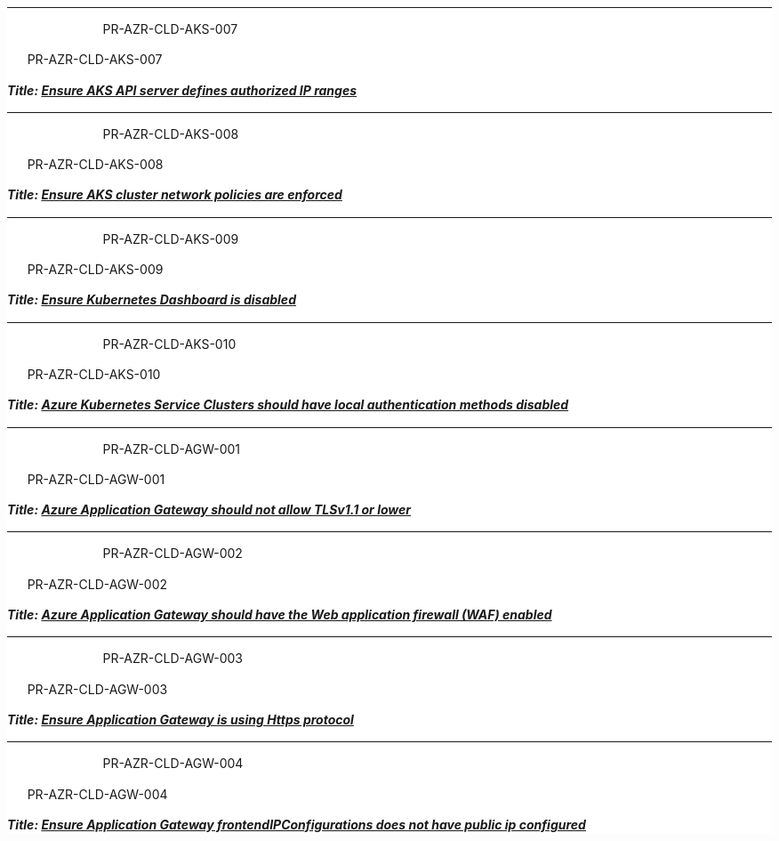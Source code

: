 ----------------------------------------------------

***<font color="white">Master Test ID:</font>*** PR-AZR-CLD-AKS-007

***<font color="white">ID:</font>*** PR-AZR-CLD-AKS-007

***Title: [Ensure AKS API server defines authorized IP ranges]***

----------------------------------------------------

***<font color="white">Master Test ID:</font>*** PR-AZR-CLD-AKS-008

***<font color="white">ID:</font>*** PR-AZR-CLD-AKS-008

***Title: [Ensure AKS cluster network policies are enforced]***

----------------------------------------------------

***<font color="white">Master Test ID:</font>*** PR-AZR-CLD-AKS-009

***<font color="white">ID:</font>*** PR-AZR-CLD-AKS-009

***Title: [Ensure Kubernetes Dashboard is disabled]***

----------------------------------------------------

***<font color="white">Master Test ID:</font>*** PR-AZR-CLD-AKS-010

***<font color="white">ID:</font>*** PR-AZR-CLD-AKS-010

***Title: [Azure Kubernetes Service Clusters should have local authentication methods disabled]***

----------------------------------------------------

***<font color="white">Master Test ID:</font>*** PR-AZR-CLD-AGW-001

***<font color="white">ID:</font>*** PR-AZR-CLD-AGW-001

***Title: [Azure Application Gateway should not allow TLSv1.1 or lower]***

----------------------------------------------------

***<font color="white">Master Test ID:</font>*** PR-AZR-CLD-AGW-002

***<font color="white">ID:</font>*** PR-AZR-CLD-AGW-002

***Title: [Azure Application Gateway should have the Web application firewall (WAF) enabled]***

----------------------------------------------------

***<font color="white">Master Test ID:</font>*** PR-AZR-CLD-AGW-003

***<font color="white">ID:</font>*** PR-AZR-CLD-AGW-003

***Title: [Ensure Application Gateway is using Https protocol]***

----------------------------------------------------

***<font color="white">Master Test ID:</font>*** PR-AZR-CLD-AGW-004

***<font color="white">ID:</font>*** PR-AZR-CLD-AGW-004

***Title: [Ensure Application Gateway frontendIPConfigurations does not have public ip configured]***


[Activity log alerts settings should be enabled]: https://github.com/prancer-io/prancer-compliance-test/tree/master/docs/policies/azure/Cloud/all/PR-AZR-CLD-MNT-001.md
[Activity log profile retention should be enabled]: https://github.com/prancer-io/prancer-compliance-test/tree/master/docs/policies/azure/Cloud/all/PR-AZR-CLD-MNT-010.md
[Advanced data security should be enabled on your SQL managed instance.]: https://github.com/prancer-io/prancer-compliance-test/tree/master/docs/policies/azure/Cloud/all/PR-AZR-CLD-SQL-032.md
[Auditing for SQL database should be enabled]: https://github.com/prancer-io/prancer-compliance-test/tree/master/docs/policies/azure/Cloud/all/PR-AZR-CLD-SQL-004.md
[Azure ACR should have HTTPS protocol enabled for webhook]: https://github.com/prancer-io/prancer-compliance-test/tree/master/docs/policies/azure/Cloud/all/PR-AZR-CLD-ACR-001.md
[Azure AKS cluster HTTP application routing should be disabled]: https://github.com/prancer-io/prancer-compliance-test/tree/master/docs/policies/azure/Cloud/all/PR-AZR-CLD-AKS-002.md
[Azure AKS cluster monitoring not enabled]: https://github.com/prancer-io/prancer-compliance-test/tree/master/docs/policies/azure/Cloud/all/PR-AZR-CLD-AKS-003.md
[Azure AKS cluster pool profile count should contain 3 nodes or more]: https://github.com/prancer-io/prancer-compliance-test/tree/master/docs/policies/azure/Cloud/all/PR-AZR-CLD-AKS-004.md
[Azure AKS enable role-based access control (RBAC) should be enforced]: https://github.com/prancer-io/prancer-compliance-test/tree/master/docs/policies/azure/Cloud/all/PR-AZR-CLD-AKS-005.md
[Azure Application Gateway should have the Web application firewall (WAF) enabled]: https://github.com/prancer-io/prancer-compliance-test/tree/master/docs/policies/azure/Cloud/all/PR-AZR-CLD-AGW-002.md
[Azure Application Gateway should not allow TLSv1.1 or lower]: https://github.com/prancer-io/prancer-compliance-test/tree/master/docs/policies/azure/Cloud/all/PR-AZR-CLD-AGW-001.md
[Azure CNI networking should be enabled in Azure AKS cluster]: https://github.com/prancer-io/prancer-compliance-test/tree/master/docs/policies/azure/Cloud/all/PR-AZR-CLD-AKS-001.md
[Azure Cache for Redis should disable public network access]: https://github.com/prancer-io/prancer-compliance-test/tree/master/docs/policies/azure/Cloud/all/PR-AZR-CLD-ARC-003.md
[Azure Cache for Redis should reside within a virtual network]: https://github.com/prancer-io/prancer-compliance-test/tree/master/docs/policies/azure/Cloud/all/PR-AZR-CLD-ARC-004.md
[Azure Container Registry should not use the deprecated classic registry]: https://github.com/prancer-io/prancer-compliance-test/tree/master/docs/policies/azure/Cloud/all/PR-AZR-CLD-ACR-003.md
[Azure Databricks should have vnet integration]: https://github.com/prancer-io/prancer-compliance-test/tree/master/docs/policies/azure/Cloud/all/PR-AZR-CLD-DBK-002.md
[Azure Databricks should not use public IP address]: https://github.com/prancer-io/prancer-compliance-test/tree/master/docs/policies/azure/Cloud/all/PR-AZR-CLD-DBK-001.md
[Azure Deployment Scope Resource Group should have a remove protection resource lock configured]: https://github.com/prancer-io/prancer-compliance-test/tree/master/docs/policies/azure/Cloud/all/PR-AZR-CLD-AML-008.md
[Azure Firewall Premium should be configured with both IDPS Alert & Deny mode and TLS inspection enabled for proactive protection against CVE-2021-44228 exploit]: https://github.com/prancer-io/prancer-compliance-test/tree/master/docs/policies/azure/Cloud/all/PR-AZR-CLD-AFW-001.md
[Azure Key Vault Network Access default action should be 'deny']: https://github.com/prancer-io/prancer-compliance-test/tree/master/docs/policies/azure/Cloud/all/PR-AZR-CLD-KV-006.md
[Azure Key Vault Trusted Microsoft Services access should be enabled]: https://github.com/prancer-io/prancer-compliance-test/tree/master/docs/policies/azure/Cloud/all/PR-AZR-CLD-KV-007.md
[Azure Key Vault keys should have an expiration date]: https://github.com/prancer-io/prancer-compliance-test/tree/master/docs/policies/azure/Cloud/all/PR-AZR-CLD-KV-004.md
[Azure Key Vault secrets should have an expiration date]: https://github.com/prancer-io/prancer-compliance-test/tree/master/docs/policies/azure/Cloud/all/PR-AZR-CLD-KV-005.md
[Azure KeyVault Public Network Access should be 'disabled']: https://github.com/prancer-io/prancer-compliance-test/tree/master/docs/policies/azure/Cloud/all/PR-AZR-CLD-KV-010.md
[Azure Kubernetes Service Clusters should have local authentication methods disabled]: https://github.com/prancer-io/prancer-compliance-test/tree/master/docs/policies/azure/Cloud/all/PR-AZR-CLD-AKS-010.md
[Azure Linux Instance should not use basic authentication(Use SSH Key Instead)]: https://github.com/prancer-io/prancer-compliance-test/tree/master/docs/policies/azure/Cloud/all/PR-AZR-CLD-VM-002.md
[Azure Network Security Group (NSG) has an Inbound rule overly permissive to allow all traffic from any source to any destination]: https://github.com/prancer-io/prancer-compliance-test/tree/master/docs/policies/azure/Cloud/all/PR-AZR-CLD-NSG-007.md
[Azure Network Security Group (NSG) should not allow SSH traffic from internet on port 22]: https://github.com/prancer-io/prancer-compliance-test/tree/master/docs/policies/azure/Cloud/all/PR-AZR-CLD-NSG-014.md
[Azure Network Security Group (NSG) should not allow traffic from internet on port 3389]: https://github.com/prancer-io/prancer-compliance-test/tree/master/docs/policies/azure/Cloud/all/PR-AZR-CLD-NSG-015.md
[Azure Network Security Group (NSG) should protect OMIGOD attack from internet]: https://github.com/prancer-io/prancer-compliance-test/tree/master/docs/policies/azure/Cloud/all/PR-AZR-CLD-NSG-017.md
[Azure Network Security Group (NSG) shouldn't have Inbound rule overly permissive to all TCP traffic from any source]: https://github.com/prancer-io/prancer-compliance-test/tree/master/docs/policies/azure/Cloud/all/PR-AZR-CLD-NSG-001.md
[Azure Network Security Group (NSG) shouldn't have Inbound rule overly permissive to all UDP traffic from any source]: https://github.com/prancer-io/prancer-compliance-test/tree/master/docs/policies/azure/Cloud/all/PR-AZR-CLD-NSG-002.md
[Azure Network Security Group (NSG) shouldn't have Inbound rule overly permissive to all traffic from Internet on TCP protocol]: https://github.com/prancer-io/prancer-compliance-test/tree/master/docs/policies/azure/Cloud/all/PR-AZR-CLD-NSG-003.md
[Azure Network Security Group (NSG) shouldn't have Inbound rule overly permissive to all traffic from Internet on UDP protocol]: https://github.com/prancer-io/prancer-compliance-test/tree/master/docs/policies/azure/Cloud/all/PR-AZR-CLD-NSG-004.md
[Azure Network Security Group (NSG) shouldn't have Inbound rule overly permissive to all traffic from Internet on any protocol]: https://github.com/prancer-io/prancer-compliance-test/tree/master/docs/policies/azure/Cloud/all/PR-AZR-CLD-NSG-005.md
[Azure Network Security Group allows NetBIOS (UDP Port 137 and 138)]: https://github.com/prancer-io/prancer-compliance-test/tree/master/docs/policies/azure/Cloud/all/PR-AZR-CLD-NSG-022.md
[Azure Network Security Group allows SQLServer (TCP Port 1433 and UDP Port 1434)]: https://github.com/prancer-io/prancer-compliance-test/tree/master/docs/policies/azure/Cloud/all/PR-AZR-CLD-NSG-025.md
[Azure Network Security Group should not allow DNS (UDP Port 53)]: https://github.com/prancer-io/prancer-compliance-test/tree/master/docs/policies/azure/Cloud/all/PR-AZR-CLD-NSG-018.md
[Azure Network Security Group should not allow FTP-Data (TCP Port 20)]: https://github.com/prancer-io/prancer-compliance-test/tree/master/docs/policies/azure/Cloud/all/PR-AZR-CLD-NSG-019.md
[Azure Network Security Group should not allow MS SQL (TCP Port 4333)]: https://github.com/prancer-io/prancer-compliance-test/tree/master/docs/policies/azure/Cloud/all/PR-AZR-CLD-NSG-020.md
[Azure Network Security Group should not allow MySQL (TCP Port 3306)]: https://github.com/prancer-io/prancer-compliance-test/tree/master/docs/policies/azure/Cloud/all/PR-AZR-CLD-NSG-021.md
[Azure Network Security Group should not allow PostgreSQL (TCP Port 5432)]: https://github.com/prancer-io/prancer-compliance-test/tree/master/docs/policies/azure/Cloud/all/PR-AZR-CLD-NSG-023.md
[Azure Network Security Group should not allow SMTP (TCP Port 25)]: https://github.com/prancer-io/prancer-compliance-test/tree/master/docs/policies/azure/Cloud/all/PR-AZR-CLD-NSG-024.md
[Azure Network Security Group should not allow Telnet (TCP Port 23)]: https://github.com/prancer-io/prancer-compliance-test/tree/master/docs/policies/azure/Cloud/all/PR-AZR-CLD-NSG-026.md
[Azure Network Security Group should not allow VNC Listener (TCP Port 5500)]: https://github.com/prancer-io/prancer-compliance-test/tree/master/docs/policies/azure/Cloud/all/PR-AZR-CLD-NSG-027.md
[Azure Network Security Group should not allow VNC Server (TCP Port 5900)]: https://github.com/prancer-io/prancer-compliance-test/tree/master/docs/policies/azure/Cloud/all/PR-AZR-CLD-NSG-028.md
[Azure Network Security Group should not allow Windows RPC (TCP Port 135)]: https://github.com/prancer-io/prancer-compliance-test/tree/master/docs/policies/azure/Cloud/all/PR-AZR-CLD-NSG-029.md
[Azure Network Security Group should not allow Windows SMB (TCP Port 445)]: https://github.com/prancer-io/prancer-compliance-test/tree/master/docs/policies/azure/Cloud/all/PR-AZR-CLD-NSG-016.md
[Azure Network Security Group shouldn't allow FTP (TCP Port 21)]: https://github.com/prancer-io/prancer-compliance-test/tree/master/docs/policies/azure/Cloud/all/PR-AZR-CLD-NSG-009.md
[Azure Network Security Group shouldn't allow ICMP (Ping)]: https://github.com/prancer-io/prancer-compliance-test/tree/master/docs/policies/azure/Cloud/all/PR-AZR-CLD-NSG-008.md
[Azure Network Security Group with Outbound rule to should not allow all traffic to any source]: https://github.com/prancer-io/prancer-compliance-test/tree/master/docs/policies/azure/Cloud/all/PR-AZR-CLD-NSG-030.md
[Azure Network Watcher Network Security Group (NSG) flow logs retention should be greater than 90 days]: https://github.com/prancer-io/prancer-compliance-test/tree/master/docs/policies/azure/Cloud/all/PR-AZR-CLD-NTW-003.md
[Azure Network Watcher Network Security Group (NSG) flow logs should be enabled]: https://github.com/prancer-io/prancer-compliance-test/tree/master/docs/policies/azure/Cloud/all/PR-AZR-CLD-NTW-001.md
[Azure Network Watcher Network Security Group (NSG) traffic analytics should be enabled]: https://github.com/prancer-io/prancer-compliance-test/tree/master/docs/policies/azure/Cloud/all/PR-AZR-CLD-NTW-002.md
[Azure SQL Database Auditing Retention should be 90 days or more]: https://github.com/prancer-io/prancer-compliance-test/tree/master/docs/policies/azure/Cloud/all/PR-AZR-CLD-SQL-006.md
[Azure SQL Databases Security Alert Policy should be configured to send alert to the account administrators and configured email addresses]: https://github.com/prancer-io/prancer-compliance-test/tree/master/docs/policies/azure/Cloud/all/PR-AZR-CLD-SQL-019.md
[Azure SQL Security Alert Policy should be configured to send alerts to the account administrators and configured email addresses]: https://github.com/prancer-io/prancer-compliance-test/tree/master/docs/policies/azure/Cloud/all/PR-AZR-CLD-SQL-036.md
[Azure SQL Server advanced data security recurring scans should be enabled]: https://github.com/prancer-io/prancer-compliance-test/tree/master/docs/policies/azure/Cloud/all/PR-AZR-CLD-SQL-022.md
[Azure SQL Server advanced data security should be enabled]: https://github.com/prancer-io/prancer-compliance-test/tree/master/docs/policies/azure/Cloud/all/PR-AZR-CLD-SQL-062.md
[Azure SQL Server advanced data security should have email alert recipient to get scan notification]: https://github.com/prancer-io/prancer-compliance-test/tree/master/docs/policies/azure/Cloud/all/PR-AZR-CLD-SQL-024.md
[Azure SQL Server advanced data security should send alerts to subscription administrators]: https://github.com/prancer-io/prancer-compliance-test/tree/master/docs/policies/azure/Cloud/all/PR-AZR-CLD-SQL-026.md
[Azure SQL Server threat detection alerts should be enabled for all threat types]: https://github.com/prancer-io/prancer-compliance-test/tree/master/docs/policies/azure/Cloud/all/PR-AZR-CLD-SQL-040.md
[Azure SQL database threat detection alerts should be enabled for all threat types]: https://github.com/prancer-io/prancer-compliance-test/tree/master/docs/policies/azure/Cloud/all/PR-AZR-CLD-SQL-020.md
[Azure SQL databases should have transparent data encryption enabled]: https://github.com/prancer-io/prancer-compliance-test/tree/master/docs/policies/azure/Cloud/all/PR-AZR-CLD-SQL-009.md
[Azure SQL server audit log retention should be 90 days or higher]: https://github.com/prancer-io/prancer-compliance-test/tree/master/docs/policies/azure/Cloud/all/PR-AZR-CLD-SQL-044.md
[Azure Security Center should have pricing tier configured to 'standard']: https://github.com/prancer-io/prancer-compliance-test/tree/master/docs/policies/azure/Cloud/all/PR-AZR-CLD-ASC-001.md
[Azure Storage Account File Share should use SMB protocol]: https://github.com/prancer-io/prancer-compliance-test/tree/master/docs/policies/azure/Cloud/all/PR-AZR-CLD-STR-025.md
[Azure Storage Account Trusted Microsoft Services access should be enabled]: https://github.com/prancer-io/prancer-compliance-test/tree/master/docs/policies/azure/Cloud/all/PR-AZR-CLD-STR-011.md
[Azure Virtual Machine should be assigned to an availability set]: https://github.com/prancer-io/prancer-compliance-test/tree/master/docs/policies/azure/Cloud/all/PR-AZR-CLD-VM-001.md
[Azure Virtual Machine should have endpoint protection installed]: https://github.com/prancer-io/prancer-compliance-test/tree/master/docs/policies/azure/Cloud/all/PR-AZR-CLD-VM-003.md
[Azure Virtual Network subnet should be configured with Network Security Group]: https://github.com/prancer-io/prancer-compliance-test/tree/master/docs/policies/azure/Cloud/all/PR-AZR-CLD-NET-005.md
[Azure Web Service Dot Net Framework should be latest]: https://github.com/prancer-io/prancer-compliance-test/tree/master/docs/policies/azure/Cloud/all/PR-AZR-CLD-WEB-013.md
[Azure Web Service FTP deployments should be disabled]: https://github.com/prancer-io/prancer-compliance-test/tree/master/docs/policies/azure/Cloud/all/PR-AZR-CLD-WEB-012.md
[Azure Web Service Java version should be latest]: https://github.com/prancer-io/prancer-compliance-test/tree/master/docs/policies/azure/Cloud/all/PR-AZR-CLD-WEB-016.md
[Azure Web Service Managed Identity provider should be enabled]: https://github.com/prancer-io/prancer-compliance-test/tree/master/docs/policies/azure/Cloud/all/PR-AZR-CLD-WEB-010.md
[Azure Web Service PHP version should be latest]: https://github.com/prancer-io/prancer-compliance-test/tree/master/docs/policies/azure/Cloud/all/PR-AZR-CLD-WEB-014.md
[Azure Web Service Python version should be latest]: https://github.com/prancer-io/prancer-compliance-test/tree/master/docs/policies/azure/Cloud/all/PR-AZR-CLD-WEB-015.md
[Azure Web Service detailed error message should be enabled]: https://github.com/prancer-io/prancer-compliance-test/tree/master/docs/policies/azure/Cloud/all/PR-AZR-CLD-WEB-008.md
[Azure Web Service http logging should be enabled]: https://github.com/prancer-io/prancer-compliance-test/tree/master/docs/policies/azure/Cloud/all/PR-AZR-CLD-WEB-007.md
[Azure Web Service remote debugging should be disabled]: https://github.com/prancer-io/prancer-compliance-test/tree/master/docs/policies/azure/Cloud/all/PR-AZR-CLD-WEB-011.md
[Azure Web Service request tracing should be enabled]: https://github.com/prancer-io/prancer-compliance-test/tree/master/docs/policies/azure/Cloud/all/PR-AZR-CLD-WEB-009.md
[Azure disk should have Azure Disk Encryption (ADE) enabled]: https://github.com/prancer-io/prancer-compliance-test/tree/master/docs/policies/azure/Cloud/all/PR-AZR-CLD-DSK-001.md
[Azure frontDoors should have configured with WAF policy with Default Rule Set 1.0/1.1 for proactive protection against CVE-2021-44228 exploit]: https://github.com/prancer-io/prancer-compliance-test/tree/master/docs/policies/azure/Cloud/all/PR-AZR-CLD-FRD-001.md
[Azure virtual network peering state should be connected]: https://github.com/prancer-io/prancer-compliance-test/tree/master/docs/policies/azure/Cloud/all/PR-AZR-CLD-NET-004.md
[Configure Azure Cache for redis with private endpoints]: https://github.com/prancer-io/prancer-compliance-test/tree/master/docs/policies/azure/Cloud/all/PR-AZR-CLD-ARC-005.md
[Configure Azure Key Vaults with private endpoints]: https://github.com/prancer-io/prancer-compliance-test/tree/master/docs/policies/azure/Cloud/all/PR-AZR-CLD-KV-009.md
[Enable server-side encryption with customer-managed keys for managed disks]: https://github.com/prancer-io/prancer-compliance-test/tree/master/docs/policies/azure/Cloud/all/PR-AZR-CLD-DSK-002.md
[Ensure AKS API server defines authorized IP ranges]: https://github.com/prancer-io/prancer-compliance-test/tree/master/docs/policies/azure/Cloud/all/PR-AZR-CLD-AKS-007.md
[Ensure AKS cluster network policies are enforced]: https://github.com/prancer-io/prancer-compliance-test/tree/master/docs/policies/azure/Cloud/all/PR-AZR-CLD-AKS-008.md
[Ensure Application Gateway Backend is using Https protocol]: https://github.com/prancer-io/prancer-compliance-test/tree/master/docs/policies/azure/Cloud/all/PR-AZR-CLD-AGW-005.md
[Ensure Application Gateway frontendIPConfigurations does not have public ip configured]: https://github.com/prancer-io/prancer-compliance-test/tree/master/docs/policies/azure/Cloud/all/PR-AZR-CLD-AGW-004.md
[Ensure Application Gateway is using Https protocol]: https://github.com/prancer-io/prancer-compliance-test/tree/master/docs/policies/azure/Cloud/all/PR-AZR-CLD-AGW-003.md
[Ensure Application Gateway secret certificates stores in keyvault]: https://github.com/prancer-io/prancer-compliance-test/tree/master/docs/policies/azure/Cloud/all/PR-AZR-CLD-AGW-006.md
[Ensure Azure App Service Web App enforce https connection]: https://github.com/prancer-io/prancer-compliance-test/tree/master/docs/policies/azure/Cloud/all/PR-AZR-CLD-WEB-001.md
[Ensure Azure MySQL Server has latest version of tls configured]: https://github.com/prancer-io/prancer-compliance-test/tree/master/docs/policies/azure/Cloud/all/PR-AZR-CLD-SQL-061.md
[Ensure Azure Redis Cache has latest version of tls configured]: https://github.com/prancer-io/prancer-compliance-test/tree/master/docs/policies/azure/Cloud/all/PR-AZR-CLD-ARC-007.md
[Ensure Azure SQL Server has latest version of tls configured]: https://github.com/prancer-io/prancer-compliance-test/tree/master/docs/policies/azure/Cloud/all/PR-AZR-CLD-SQL-069.md
[Ensure Azure Storage Account has latest version of tls configured]: https://github.com/prancer-io/prancer-compliance-test/tree/master/docs/policies/azure/Cloud/all/PR-AZR-CLD-STR-018.md
[Ensure CORS configuration is not allowing every resources to access Azure Web Service]: https://github.com/prancer-io/prancer-compliance-test/tree/master/docs/policies/azure/Cloud/all/PR-AZR-CLD-WEB-006.md
[Ensure Geo-redundant backup is enabled on MariaDB server.]: https://github.com/prancer-io/prancer-compliance-test/tree/master/docs/policies/azure/Cloud/all/PR-AZR-CLD-SQL-058.md
[Ensure Geo-redundant backup is enabled on PostgreSQL database server.]: https://github.com/prancer-io/prancer-compliance-test/tree/master/docs/policies/azure/Cloud/all/PR-AZR-CLD-SQL-028.md
[Ensure Kubernetes Dashboard is disabled]: https://github.com/prancer-io/prancer-compliance-test/tree/master/docs/policies/azure/Cloud/all/PR-AZR-CLD-AKS-009.md
[Ensure MariaDB Server is using latest TLS version.]: https://github.com/prancer-io/prancer-compliance-test/tree/master/docs/policies/azure/Cloud/all/PR-AZR-CLD-SQL-064.md
[Ensure MariaDB servers don't have public network access enabled]: https://github.com/prancer-io/prancer-compliance-test/tree/master/docs/policies/azure/Cloud/all/PR-AZR-CLD-SQL-057.md
[Ensure MySQL servers don't have public network access enabled]: https://github.com/prancer-io/prancer-compliance-test/tree/master/docs/policies/azure/Cloud/all/PR-AZR-CLD-SQL-060.md
[Ensure PostgreSQL servers don't have public network access enabled]: https://github.com/prancer-io/prancer-compliance-test/tree/master/docs/policies/azure/Cloud/all/PR-AZR-CLD-SQL-066.md
[Ensure SQL Server Threat Detection is Enabled and Retention Logs are equal or greater than 90 days]: https://github.com/prancer-io/prancer-compliance-test/tree/master/docs/policies/azure/Cloud/all/PR-AZR-CLD-SQL-038.md
[Ensure SQL Server administrator login does not contain 'Admin/Administrator' as name]: https://github.com/prancer-io/prancer-compliance-test/tree/master/docs/policies/azure/Cloud/all/PR-AZR-CLD-SQL-049.md
[Ensure SQL server's TDE protector is encrypted with Customer-managed key]: https://github.com/prancer-io/prancer-compliance-test/tree/master/docs/policies/azure/Cloud/all/PR-AZR-CLD-SQL-046.md
[Ensure SQL servers don't have public network access enabled]: https://github.com/prancer-io/prancer-compliance-test/tree/master/docs/policies/azure/Cloud/all/PR-AZR-CLD-SQL-047.md
[Ensure Security Alert is enabled on Azure SQL Server]: https://github.com/prancer-io/prancer-compliance-test/tree/master/docs/policies/azure/Cloud/all/PR-AZR-CLD-SQL-031.md
[Ensure VPN gateways is configured with cryptographic algorithm]: https://github.com/prancer-io/prancer-compliance-test/tree/master/docs/policies/azure/Cloud/all/PR-AZR-CLD-NET-006.md
[Ensure at least one principal has access to Keyvault]: https://github.com/prancer-io/prancer-compliance-test/tree/master/docs/policies/azure/Cloud/all/PR-AZR-CLD-KV-001.md
[Ensure critical data storage in Storage Account is encrypted with Customer Managed Key]: https://github.com/prancer-io/prancer-compliance-test/tree/master/docs/policies/azure/Cloud/all/PR-AZR-CLD-STR-008.md
[Ensure ssl enforcement is enabled on MariaDB Server.]: https://github.com/prancer-io/prancer-compliance-test/tree/master/docs/policies/azure/Cloud/all/PR-AZR-CLD-SQL-056.md
[Ensure ssl enforcement is enabled on MySQL server Database Server.]: https://github.com/prancer-io/prancer-compliance-test/tree/master/docs/policies/azure/Cloud/all/PR-AZR-CLD-SQL-016.md
[Ensure ssl enforcement is enabled on PostgreSQL Database Server.]: https://github.com/prancer-io/prancer-compliance-test/tree/master/docs/policies/azure/Cloud/all/PR-AZR-CLD-SQL-029.md
[Ensure that 'Storage service encryption' is enabled for the Blob Service]: https://github.com/prancer-io/prancer-compliance-test/tree/master/docs/policies/azure/Cloud/all/PR-AZR-CLD-STR-006.md
[Ensure that 'Storage service encryption' is enabled for the File Service]: https://github.com/prancer-io/prancer-compliance-test/tree/master/docs/policies/azure/Cloud/all/PR-AZR-CLD-STR-007.md
[Ensure that SQL Server Auditing is Enabled]: https://github.com/prancer-io/prancer-compliance-test/tree/master/docs/policies/azure/Cloud/all/PR-AZR-CLD-SQL-042.md
[Ensure that Storage Account should not allow public access to all blobs or containers]: https://github.com/prancer-io/prancer-compliance-test/tree/master/docs/policies/azure/Cloud/all/PR-AZR-CLD-STR-010.md
[Ensure that VA setting 'Also send email notifications to admins and subscription owners' is set for a SQL server]: https://github.com/prancer-io/prancer-compliance-test/tree/master/docs/policies/azure/Cloud/all/PR-AZR-CLD-SQL-034.md
[Ensure that admin user is disabled for Container Registry]: https://github.com/prancer-io/prancer-compliance-test/tree/master/docs/policies/azure/Cloud/all/PR-AZR-CLD-ACR-002.md
[Ensure that the Redis Cache accepts only SSL connections]: https://github.com/prancer-io/prancer-compliance-test/tree/master/docs/policies/azure/Cloud/all/PR-AZR-CLD-ARC-001.md
[Ensure the key vault is recoverable - enable 'Soft Delete' setting for a Key Vault]: https://github.com/prancer-io/prancer-compliance-test/tree/master/docs/policies/azure/Cloud/all/PR-AZR-CLD-KV-002.md
[Instance should not be allowed communicating with ports known to mine Ethereum]: https://github.com/prancer-io/prancer-compliance-test/tree/master/docs/policies/azure/Cloud/all/PR-AZR-CLD-NSG-032.md
[Instance should not be allowed with ports known to mine Bitcoin]: https://github.com/prancer-io/prancer-compliance-test/tree/master/docs/policies/azure/Cloud/all/PR-AZR-CLD-NSG-031.md
[Internet connectivity via tcp over insecure port should be prevented]: https://github.com/prancer-io/prancer-compliance-test/tree/master/docs/policies/azure/Cloud/all/PR-AZR-CLD-NSG-010.md
[Key Vault should use a virtual network service endpoint]: https://github.com/prancer-io/prancer-compliance-test/tree/master/docs/policies/azure/Cloud/all/PR-AZR-CLD-KV-008.md
[Key vault should have purge protection enabled]: https://github.com/prancer-io/prancer-compliance-test/tree/master/docs/policies/azure/Cloud/all/PR-AZR-CLD-KV-003.md
[Managed Azure AD RBAC for AKS cluster should be enabled]: https://github.com/prancer-io/prancer-compliance-test/tree/master/docs/policies/azure/Cloud/all/PR-AZR-CLD-AKS-006.md
[MariaDB should not allow ingress from all Azure-internal IP addresses (0.0.0.0/0)]: https://github.com/prancer-io/prancer-compliance-test/tree/master/docs/policies/azure/Cloud/all/PR-AZR-CLD-SQL-012.md
[Memcached DDoS attack attempt should be prevented]: https://github.com/prancer-io/prancer-compliance-test/tree/master/docs/policies/azure/Cloud/all/PR-AZR-CLD-NSG-011.md
[MySQL Database Server should not allow ingress from all Azure-internal IP addresses (0.0.0.0/0)]: https://github.com/prancer-io/prancer-compliance-test/tree/master/docs/policies/azure/Cloud/all/PR-AZR-CLD-SQL-014.md
[Publicly should not expose DB Ports]: https://github.com/prancer-io/prancer-compliance-test/tree/master/docs/policies/azure/Cloud/all/PR-AZR-CLD-NSG-013.md
[Redis Cache Firewall rules should not configure to allow full inbound access to everyone]: https://github.com/prancer-io/prancer-compliance-test/tree/master/docs/policies/azure/Cloud/all/PR-AZR-CLD-ARC-008.md
[Redis cache should have a backup]: https://github.com/prancer-io/prancer-compliance-test/tree/master/docs/policies/azure/Cloud/all/PR-AZR-CLD-ARC-002.md
[RedisWannaMine vulnerable instances with active network traffic should be locked down]: https://github.com/prancer-io/prancer-compliance-test/tree/master/docs/policies/azure/Cloud/all/PR-AZR-CLD-NSG-012.md
[SQL Databases should have security alert policies enabled]: https://github.com/prancer-io/prancer-compliance-test/tree/master/docs/policies/azure/Cloud/all/PR-AZR-CLD-SQL-017.md
[SQL Managed Instance should have public endpoint access disabled]: https://github.com/prancer-io/prancer-compliance-test/tree/master/docs/policies/azure/Cloud/all/PR-AZR-CLD-SQL-041.md
[SQL Server Firewall rules should not configure to allow full inbound access to everyone]: https://github.com/prancer-io/prancer-compliance-test/tree/master/docs/policies/azure/Cloud/all/PR-AZR-CLD-SQL-011.md
[SQL managedInstances should be integrated with Azure Active Directory for administration]: https://github.com/prancer-io/prancer-compliance-test/tree/master/docs/policies/azure/Cloud/all/PR-AZR-CLD-SQL-003.md
[SQL servers should be integrated with Azure Active Directory for administration]: https://github.com/prancer-io/prancer-compliance-test/tree/master/docs/policies/azure/Cloud/all/PR-AZR-CLD-SQL-001.md
[Security Center should have security contact emails configured to get notifications]: https://github.com/prancer-io/prancer-compliance-test/tree/master/docs/policies/azure/Cloud/all/PR-AZR-CLD-ASC-002.md
[Security Center should send security alerts notifications to subscription admins]: https://github.com/prancer-io/prancer-compliance-test/tree/master/docs/policies/azure/Cloud/all/PR-AZR-CLD-ASC-005.md
[Send email notification should be enabled]: https://github.com/prancer-io/prancer-compliance-test/tree/master/docs/policies/azure/Cloud/all/PR-AZR-CLD-ASC-003.md
[Soft delete on blob service container should be enabled]: https://github.com/prancer-io/prancer-compliance-test/tree/master/docs/policies/azure/Cloud/all/PR-AZR-CLD-STR-002.md
[Soft delete on blob service should be enabled]: https://github.com/prancer-io/prancer-compliance-test/tree/master/docs/policies/azure/Cloud/all/PR-AZR-CLD-STR-001.md
[Storage Accounts https based secure transfer should be enabled]: https://github.com/prancer-io/prancer-compliance-test/tree/master/docs/policies/azure/Cloud/all/PR-AZR-CLD-STR-003.md
[Storage Accounts location configuration should be inside of Europe]: https://github.com/prancer-io/prancer-compliance-test/tree/master/docs/policies/azure/Cloud/all/PR-AZR-CLD-STR-009.md
[Storage Accounts should have firewall rules enabled]: https://github.com/prancer-io/prancer-compliance-test/tree/master/docs/policies/azure/Cloud/all/PR-AZR-CLD-STR-004.md
[Storage Accounts should use a virtual network service endpoint]: https://github.com/prancer-io/prancer-compliance-test/tree/master/docs/policies/azure/Cloud/all/PR-AZR-CLD-STR-023.md
[Storage account encryption scopes should have infrastructure encryption]: https://github.com/prancer-io/prancer-compliance-test/tree/master/docs/policies/azure/Cloud/all/PR-AZR-CLD-STR-021.md
[Storage account encryption scopes should use customer-managed keys to encrypt data at rest]: https://github.com/prancer-io/prancer-compliance-test/tree/master/docs/policies/azure/Cloud/all/PR-AZR-CLD-STR-022.md
[Storage accounts should have infrastructure encryption]: https://github.com/prancer-io/prancer-compliance-test/tree/master/docs/policies/azure/Cloud/all/PR-AZR-CLD-STR-020.md
[Storage accounts should prevent shared key access]: https://github.com/prancer-io/prancer-compliance-test/tree/master/docs/policies/azure/Cloud/all/PR-AZR-CLD-STR-024.md
[Storage accounts should use private link]: https://github.com/prancer-io/prancer-compliance-test/tree/master/docs/policies/azure/Cloud/all/PR-AZR-CLD-STR-019.md
[Threat Detection alert should be configured to send notifications to the SQL server account administrators]: https://github.com/prancer-io/prancer-compliance-test/tree/master/docs/policies/azure/Cloud/all/PR-AZR-CLD-SQL-021.md
[Web App should have incoming client certificates enabled]: https://github.com/prancer-io/prancer-compliance-test/tree/master/docs/policies/azure/Cloud/all/PR-AZR-CLD-WEB-003.md
[Web App should use the latest version of HTTP]: https://github.com/prancer-io/prancer-compliance-test/tree/master/docs/policies/azure/Cloud/all/PR-AZR-CLD-WEB-004.md
[Web App should use the latest version of TLS encryption]: https://github.com/prancer-io/prancer-compliance-test/tree/master/docs/policies/azure/Cloud/all/PR-AZR-CLD-WEB-002.md
[activity log retention should be set to 365 days or greater]: https://github.com/prancer-io/prancer-compliance-test/tree/master/docs/policies/azure/Cloud/all/PR-AZR-CLD-MNT-009.md
[log profile should be configured to capture all activities]: https://github.com/prancer-io/prancer-compliance-test/tree/master/docs/policies/azure/Cloud/all/PR-AZR-CLD-MNT-011.md